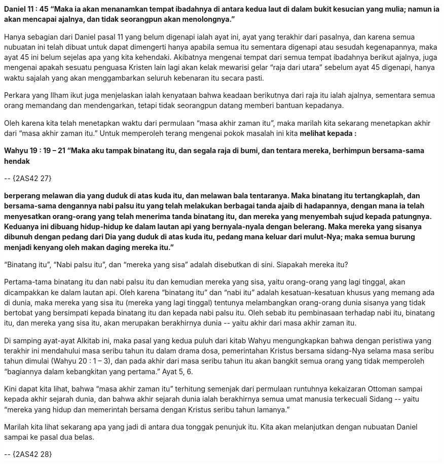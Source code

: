 **Daniel 11 : 45 “Maka ia akan menanamkan tempat ibadahnya di antara kedua laut di dalam bukit kesucian yang mulia; namun ia akan mencapai ajalnya, dan tidak seorangpun akan menolongnya.”**

Hanya sebagian dari Daniel pasal 11 yang belum digenapi ialah ayat ini, ayat yang terakhir dari pasalnya, dan karena semua nubuatan ini telah dibuat untuk dapat dimengerti hanya apabila semua itu sementara digenapi atau sesudah kegenapannya, maka ayat 45 ini belum sejelas apa yang kita kehendaki. Akibatnya mengenai tempat dari semua tempat ibadahnya berikut ajalnya, juga mengenai apakah sesuatu penguasa Kristen lain lagi akan kelak mewarisi gelar “raja dari utara” sebelum ayat 45 digenapi, hanya waktu sajalah yang akan menggambarkan seluruh kebenaran itu secara pasti.

Perkara yang Ilham ikut juga menjelaskan ialah kenyataan bahwa keadaan berikutnya dari raja itu ialah ajalnya, sementara semua orang memandang dan mendengarkan, tetapi tidak seorangpun datang memberi bantuan kepadanya.

Oleh karena kita telah menetapkan waktu dari permulaan “masa akhir zaman itu”, maka marilah kita sekarang menetapkan akhir dari “masa akhir zaman itu.” Untuk memperoleh terang mengenai pokok masalah ini kita **melihat kepada :**

**Wahyu 19 : 19 – 21 “Maka aku tampak binatang itu, dan segala raja di bumi, dan tentara mereka, berhimpun bersama-sama hendak**

 -- {2AS42 27}   
  
  **berperang melawan dia yang duduk di atas kuda itu, dan melawan bala tentaranya. Maka binatang itu tertangkaplah, dan bersama-sama dengannya nabi palsu itu yang telah melakukan berbagai tanda ajaib di hadapannya, dengan mana ia telah menyesatkan orang-orang yang telah menerima tanda binatang itu, dan mereka yang menyembah sujud kepada patungnya. Keduanya ini dibuang hidup-hidup ke dalam lautan api yang bernyala-nyala dengan belerang. Maka mereka yang sisanya dibunuh dengan pedang dari Dia yang duduk di atas kuda itu, pedang mana keluar dari mulut-Nya; maka semua burung menjadi kenyang oleh makan daging mereka itu.”**

“Binatang itu”, “Nabi palsu itu”, dan “mereka yang sisa” adalah disebutkan di sini. Siapakah mereka itu?

Pertama-tama binatang itu dan nabi palsu itu dan kemudian mereka yang sisa, yaitu orang-orang yang lagi tinggal, akan dicampakkan ke dalam lautan api. Oleh karena “binatang itu” dan “nabi itu” adalah kesatuan-kesatuan khusus yang memang ada di dunia, maka mereka yang sisa itu (mereka yang lagi tinggal) tentunya melambangkan orang-orang dunia sisanya yang tidak bertobat yang bersimpati kepada binatang itu dan kepada nabi palsu itu. Oleh sebab itu pembinasaan terhadap nabi itu, binatang itu, dan mereka yang sisa itu, akan merupakan berakhirnya dunia -- yaitu akhir dari masa akhir zaman itu.

Di samping ayat-ayat Alkitab ini, maka pasal yang kedua puluh dari kitab Wahyu mengungkapkan bahwa dengan peristiwa yang terakhir ini mendahului masa seribu tahun itu dalam drama dosa, pemerintahan Kristus bersama sidang-Nya selama masa seribu tahun dimulai (Wahyu 20 : 1 – 3), dan pada akhir dari masa seribu tahun itu akan bangkit semua orang yang tidak memperoleh “bagiannya dalam kebangkitan yang pertama.” Ayat 5, 6.

Kini dapat kita lihat, bahwa “masa akhir zaman itu” terhitung semenjak dari permulaan runtuhnya kekaizaran Ottoman sampai kepada akhir sejarah dunia, dan bahwa akhir sejarah dunia ialah berakhirnya semua umat manusia terkecuali Sidang -- yaitu “mereka yang hidup dan memerintah bersama dengan Kristus seribu tahun lamanya.”

Marilah kita lihat sekarang apa yang jadi di antara dua tonggak penunjuk itu. Kita akan melanjutkan dengan nubuatan Daniel sampai ke pasal dua belas.

 -- {2AS42 28}   
  